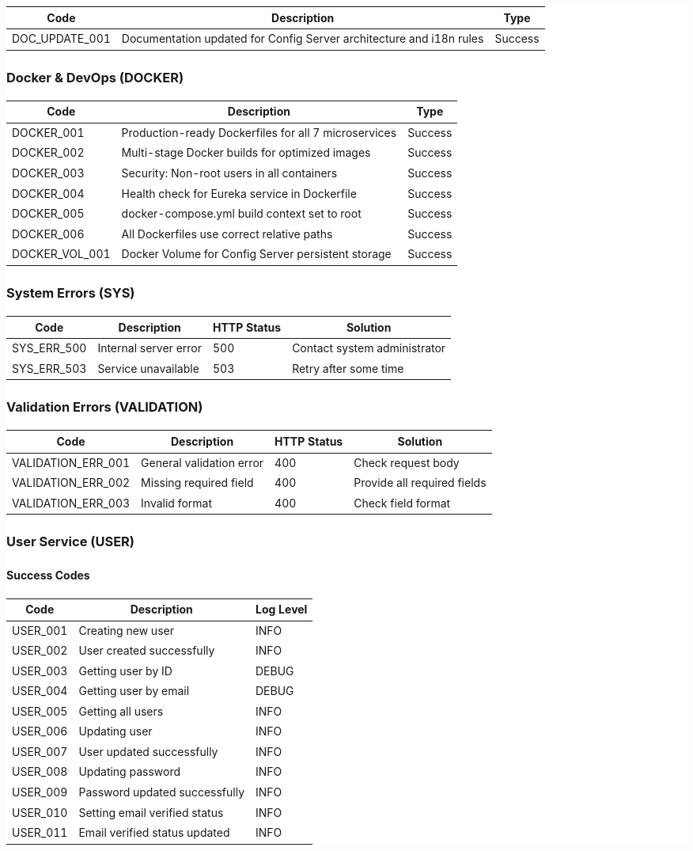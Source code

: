 | Code | Description | Type |
|------|-------------|------|
| DOC_UPDATE_001 | Documentation updated for Config Server architecture and i18n rules | Success |

### Docker & DevOps (DOCKER)

| Code | Description | Type |
|------|-------------|------|
| DOCKER_001 | Production-ready Dockerfiles for all 7 microservices | Success |
| DOCKER_002 | Multi-stage Docker builds for optimized images | Success |
| DOCKER_003 | Security: Non-root users in all containers | Success |
| DOCKER_004 | Health check for Eureka service in Dockerfile | Success |
| DOCKER_005 | docker-compose.yml build context set to root | Success |
| DOCKER_006 | All Dockerfiles use correct relative paths | Success |
| DOCKER_VOL_001 | Docker Volume for Config Server persistent storage | Success |

### System Errors (SYS)

| Code | Description | HTTP Status | Solution |
|------|-------------|-------------|----------|
| SYS_ERR_500 | Internal server error | 500 | Contact system administrator |
| SYS_ERR_503 | Service unavailable | 503 | Retry after some time |

### Validation Errors (VALIDATION)

| Code | Description | HTTP Status | Solution |
|------|-------------|-------------|----------|
| VALIDATION_ERR_001 | General validation error | 400 | Check request body |
| VALIDATION_ERR_002 | Missing required field | 400 | Provide all required fields |
| VALIDATION_ERR_003 | Invalid format | 400 | Check field format |

### User Service (USER)

#### Success Codes
| Code | Description | Log Level |
|------|-------------|-----------|
| USER_001 | Creating new user | INFO |
| USER_002 | User created successfully | INFO |
| USER_003 | Getting user by ID | DEBUG |
| USER_004 | Getting user by email | DEBUG |
| USER_005 | Getting all users | INFO |
| USER_006 | Updating user | INFO |
| USER_007 | User updated successfully | INFO |
| USER_008 | Updating password | INFO |
| USER_009 | Password updated successfully | INFO |
| USER_010 | Setting email verified status | INFO |
| USER_011 | Email verified status updated | INFO |